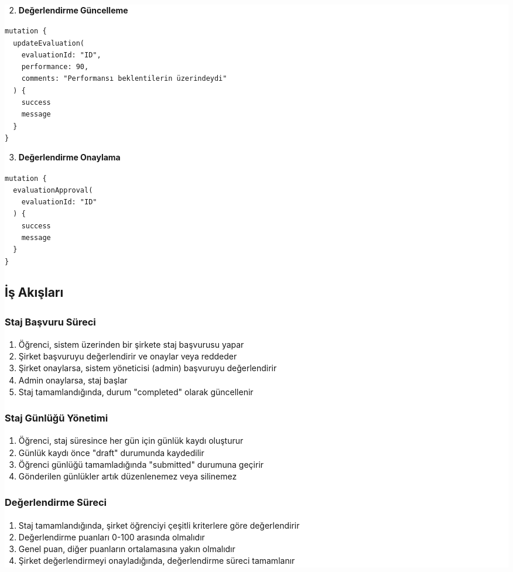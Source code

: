 2. **Değerlendirme Güncelleme**


```plaintext
mutation {
  updateEvaluation(
    evaluationId: "ID",
    performance: 90,
    comments: "Performansı beklentilerin üzerindeydi"
  ) {
    success
    message
  }
}
```

3. **Değerlendirme Onaylama**


```plaintext
mutation {
  evaluationApproval(
    evaluationId: "ID"
  ) {
    success
    message
  }
}
```

## İş Akışları

### Staj Başvuru Süreci

1. Öğrenci, sistem üzerinden bir şirkete staj başvurusu yapar
2. Şirket başvuruyu değerlendirir ve onaylar veya reddeder
3. Şirket onaylarsa, sistem yöneticisi (admin) başvuruyu değerlendirir
4. Admin onaylarsa, staj başlar
5. Staj tamamlandığında, durum "completed" olarak güncellenir


### Staj Günlüğü Yönetimi

1. Öğrenci, staj süresince her gün için günlük kaydı oluşturur
2. Günlük kaydı önce "draft" durumunda kaydedilir
3. Öğrenci günlüğü tamamladığında "submitted" durumuna geçirir
4. Gönderilen günlükler artık düzenlenemez veya silinemez


### Değerlendirme Süreci

1. Staj tamamlandığında, şirket öğrenciyi çeşitli kriterlere göre değerlendirir
2. Değerlendirme puanları 0-100 arasında olmalıdır
3. Genel puan, diğer puanların ortalamasına yakın olmalıdır
4. Şirket değerlendirmeyi onayladığında, değerlendirme süreci tamamlanır

